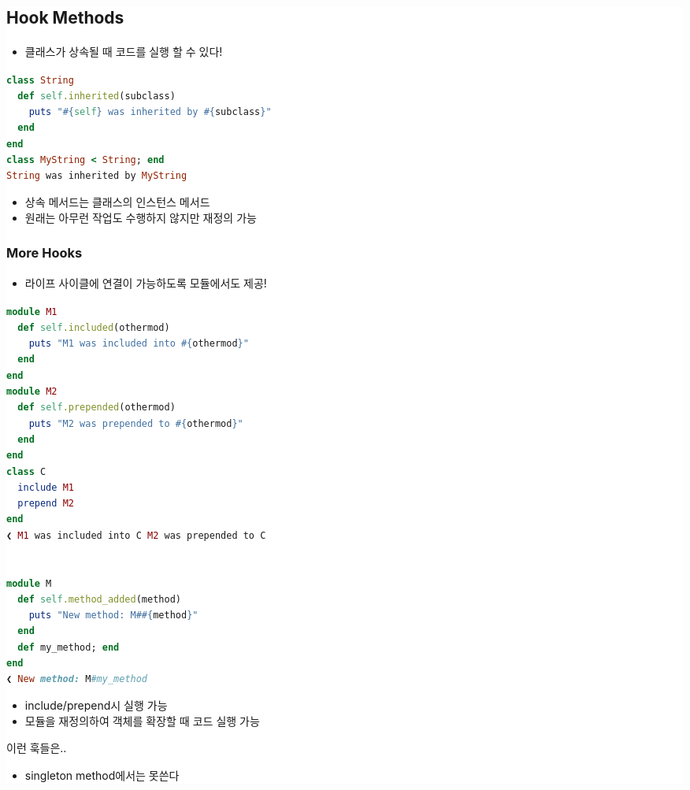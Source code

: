 ## Hook Methods

* 클래스가 상속될 때 코드를 실행 할 수 있다!

```ruby
class String
  def self.inherited(subclass)
    puts "#{self} was inherited by #{subclass}"
  end
end
class MyString < String; end
String was inherited by MyString
```

* 상속 메서드는 클래스의 인스턴스 메서드
* 원래는 아무런 작업도 수행하지 않지만 재정의 가능

### More Hooks

* 라이프 사이클에 연결이 가능하도록 모듈에서도 제공! 

```ruby
module M1
  def self.included(othermod)
    puts "M1 was included into #{othermod}"
  end
end
module M2
  def self.prepended(othermod)
    puts "M2 was prepended to #{othermod}"
  end
end
class C
  include M1
  prepend M2
end
❮ M1 was included into C M2 was prepended to C


module M
  def self.method_added(method)
    puts "New method: M##{method}"
  end
  def my_method; end
end
❮ New method: M#my_method
```

* include/prepend시 실행 가능
* 모듈을 재정의하여 객체를 확장할 때 코드 실행 가능

이런 훅들은..

* singleton method에서는 못쓴다
